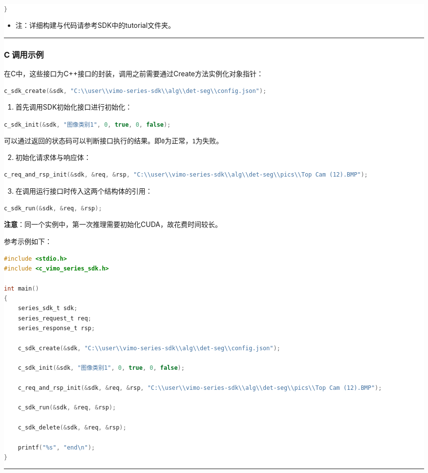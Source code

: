 ```c++
}
```

- 注：详细构建与代码请参考SDK中的tutorial文件夹。

---

### C 调用示例

在C中，这些接口为C++接口的封装，调用之前需要通过Create方法实例化对象指针：

```c++
c_sdk_create(&sdk, "C:\\user\\vimo-series-sdk\\alg\\det-seg\\config.json");
```

1. 首先调用SDK初始化接口进行初始化：

```c++
c_sdk_init(&sdk, "图像类别1", 0, true, 0, false);
```

可以通过返回的状态码可以判断接口执行的结果。即`0`为正常，`1`为失败。

2. 初始化请求体与响应体：

```c++
c_req_and_rsp_init(&sdk, &req, &rsp, "C:\\user\\vimo-series-sdk\\alg\\det-seg\\pics\\Top Cam (12).BMP");
```

3. 在调用运行接口时传入这两个结构体的引用：

```c++
c_sdk_run(&sdk, &req, &rsp);
```

**注意**：同一个实例中，第一次推理需要初始化CUDA，故花费时间较长。

参考示例如下：

```c
#include <stdio.h>
#include <c_vimo_series_sdk.h>

int main()
{
    series_sdk_t sdk;
    series_request_t req;
    series_response_t rsp;
    
    c_sdk_create(&sdk, "C:\\user\\vimo-series-sdk\\alg\\det-seg\\config.json");

    c_sdk_init(&sdk, "图像类别1", 0, true, 0, false);

    c_req_and_rsp_init(&sdk, &req, &rsp, "C:\\user\\vimo-series-sdk\\alg\\det-seg\\pics\\Top Cam (12).BMP");

    c_sdk_run(&sdk, &req, &rsp);

    c_sdk_delete(&sdk, &req, &rsp);

    printf("%s", "end\n");
}
```

---